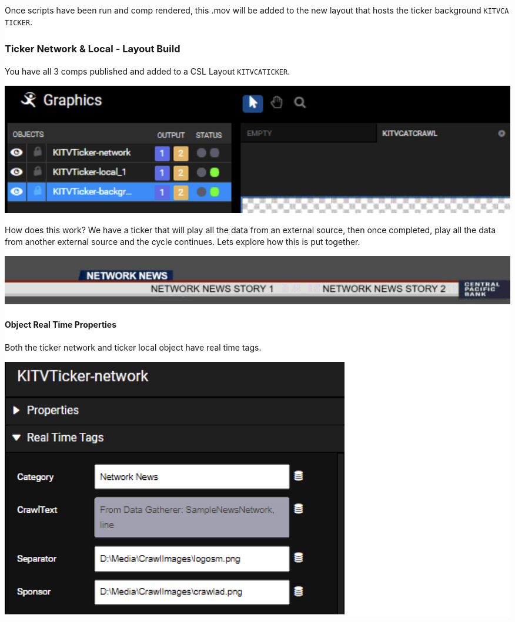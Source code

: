 Once scripts have been run and comp rendered, this .mov will be added to the new layout that hosts the ticker background `KITVCATICKER`. 

### Ticker Network & Local - Layout Build
You have all 3 comps published and added to a CSL Layout `KITVCATICKER`.  

![](attachments/Pasted%20image%2020220107110628.png)


How does this work?  We have a ticker that will play all the data from an external source, then once completed, play all the data from another external source and the cycle continues.  Lets explore how this is put together.

![](attachments/2022-01-07%2011.05.04.gif)

#### Object Real Time Properties 
Both the ticker network and ticker local object have real time tags. 

![](attachments/Pasted%20image%2020220107110930.png)
